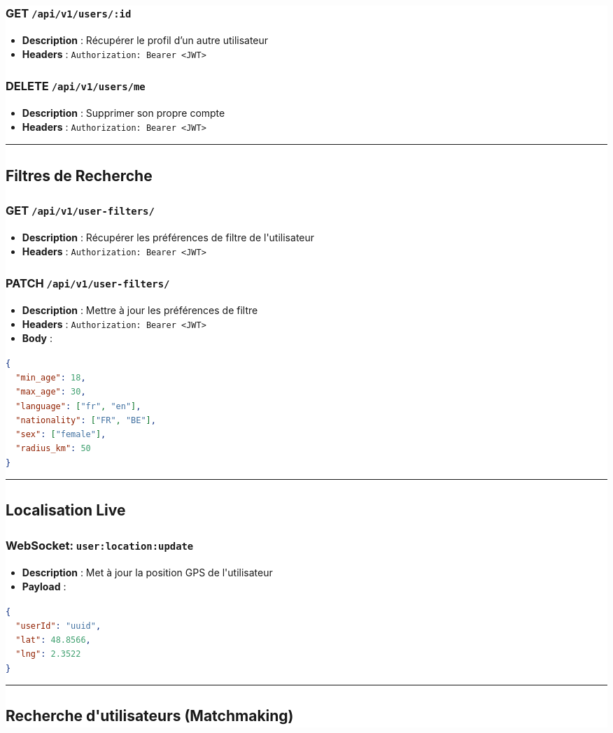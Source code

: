 ### GET `/api/v1/users/:id`
- **Description** : Récupérer le profil d’un autre utilisateur
- **Headers** : `Authorization: Bearer <JWT>`

### DELETE `/api/v1/users/me`
- **Description** : Supprimer son propre compte
- **Headers** : `Authorization: Bearer <JWT>`

---

## Filtres de Recherche

### GET `/api/v1/user-filters/`
- **Description** : Récupérer les préférences de filtre de l'utilisateur
- **Headers** : `Authorization: Bearer <JWT>`

### PATCH `/api/v1/user-filters/`
- **Description** : Mettre à jour les préférences de filtre
- **Headers** : `Authorization: Bearer <JWT>`
- **Body** :
```json
{
  "min_age": 18,
  "max_age": 30,
  "language": ["fr", "en"],
  "nationality": ["FR", "BE"],
  "sex": ["female"],
  "radius_km": 50
}
```

---

## Localisation Live

### WebSocket: `user:location:update`
- **Description** : Met à jour la position GPS de l'utilisateur
- **Payload** :
```json
{
  "userId": "uuid",
  "lat": 48.8566,
  "lng": 2.3522
}
```

---

## Recherche d'utilisateurs (Matchmaking)

